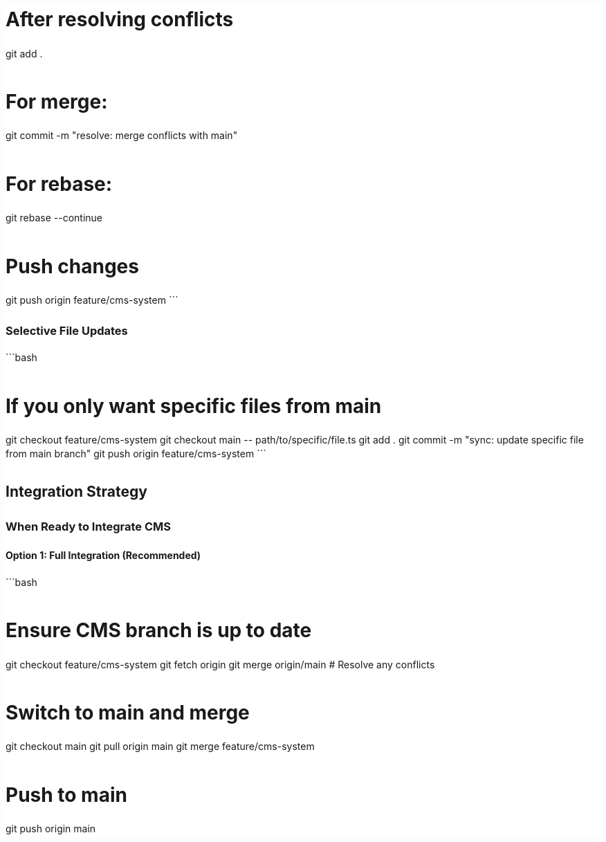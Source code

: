 # After resolving conflicts
git add .

# For merge:
git commit -m "resolve: merge conflicts with main"

# For rebase:
git rebase --continue

# Push changes
git push origin feature/cms-system
\`\`\`

### **Selective File Updates**

\`\`\`bash
# If you only want specific files from main
git checkout feature/cms-system
git checkout main -- path/to/specific/file.ts
git add .
git commit -m "sync: update specific file from main branch"
git push origin feature/cms-system
\`\`\`

## Integration Strategy

### **When Ready to Integrate CMS**

#### **Option 1: Full Integration (Recommended)**

\`\`\`bash
# Ensure CMS branch is up to date
git checkout feature/cms-system
git fetch origin
git merge origin/main  # Resolve any conflicts

# Switch to main and merge
git checkout main
git pull origin main
git merge feature/cms-system

# Push to main
git push origin main
